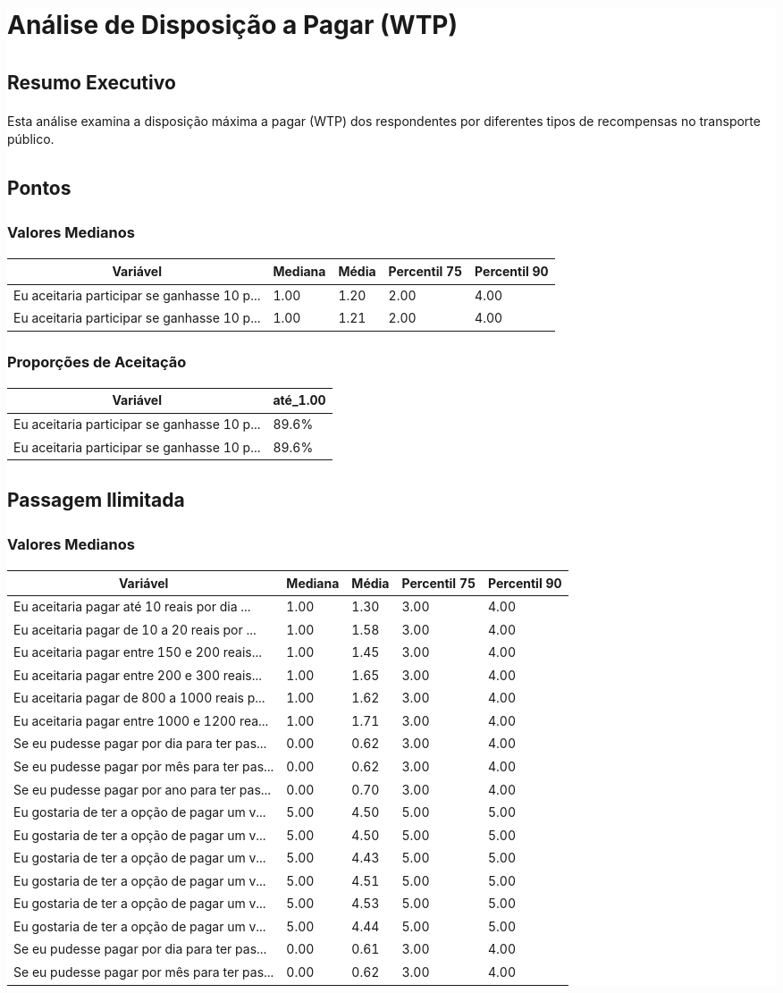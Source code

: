 # Análise de Disposição a Pagar (WTP)

## Resumo Executivo

Esta análise examina a disposição máxima a pagar (WTP) dos respondentes por diferentes tipos de recompensas no transporte público.

## Pontos

### Valores Medianos

| Variável | Mediana | Média | Percentil 75 | Percentil 90 |
|----------|---------|-------|--------------|---------------|
| Eu aceitaria participar se ganhasse 10 p... | 1.00 | 1.20 | 2.00 | 4.00 |
| Eu aceitaria participar se ganhasse 10 p... | 1.00 | 1.21 | 2.00 | 4.00 |

### Proporções de Aceitação

| Variável | até_1.00 | 
|----------|---------|
| Eu aceitaria participar se ganhasse 10 p... | 89.6% | 
| Eu aceitaria participar se ganhasse 10 p... | 89.6% | 

## Passagem Ilimitada

### Valores Medianos

| Variável | Mediana | Média | Percentil 75 | Percentil 90 |
|----------|---------|-------|--------------|---------------|
| Eu aceitaria pagar até 10 reais por dia ... | 1.00 | 1.30 | 3.00 | 4.00 |
| Eu aceitaria pagar de 10 a 20 reais por ... | 1.00 | 1.58 | 3.00 | 4.00 |
| Eu aceitaria pagar entre 150 e 200 reais... | 1.00 | 1.45 | 3.00 | 4.00 |
| Eu aceitaria pagar entre 200 e 300 reais... | 1.00 | 1.65 | 3.00 | 4.00 |
| Eu aceitaria pagar de 800 a 1000 reais p... | 1.00 | 1.62 | 3.00 | 4.00 |
| Eu aceitaria pagar entre 1000 e 1200 rea... | 1.00 | 1.71 | 3.00 | 4.00 |
| Se eu pudesse pagar por dia para ter pas... | 0.00 | 0.62 | 3.00 | 4.00 |
| Se eu pudesse pagar por mês para ter pas... | 0.00 | 0.62 | 3.00 | 4.00 |
| Se eu pudesse pagar por ano para ter pas... | 0.00 | 0.70 | 3.00 | 4.00 |
| Eu gostaria de ter a opção de pagar um v... | 5.00 | 4.50 | 5.00 | 5.00 |
| Eu gostaria de ter a opção de pagar um v... | 5.00 | 4.50 | 5.00 | 5.00 |
| Eu gostaria de ter a opção de pagar um v... | 5.00 | 4.43 | 5.00 | 5.00 |
| Eu gostaria de ter a opção de pagar um v... | 5.00 | 4.51 | 5.00 | 5.00 |
| Eu gostaria de ter a opção de pagar um v... | 5.00 | 4.53 | 5.00 | 5.00 |
| Eu gostaria de ter a opção de pagar um v... | 5.00 | 4.44 | 5.00 | 5.00 |
| Se eu pudesse pagar por dia para ter pas... | 0.00 | 0.61 | 3.00 | 4.00 |
| Se eu pudesse pagar por mês para ter pas... | 0.00 | 0.62 | 3.00 | 4.00 |
